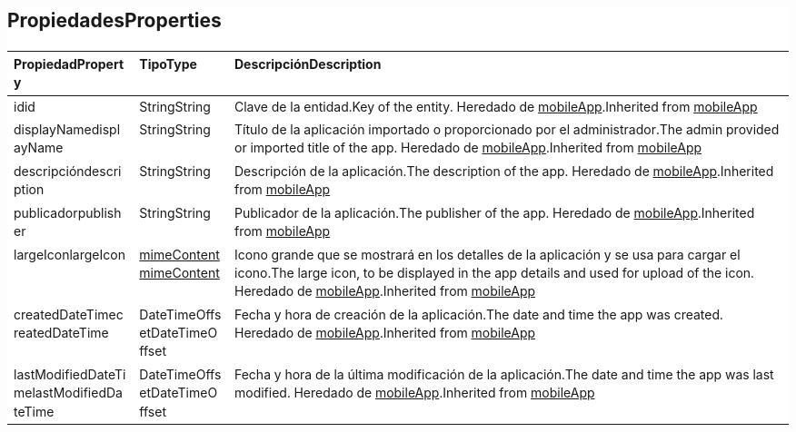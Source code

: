 ## <a name="properties"></a><span data-ttu-id="8ca9a-126">Propiedades</span><span class="sxs-lookup"><span data-stu-id="8ca9a-126">Properties</span></span>
|<span data-ttu-id="8ca9a-127">Propiedad</span><span class="sxs-lookup"><span data-stu-id="8ca9a-127">Property</span></span>|<span data-ttu-id="8ca9a-128">Tipo</span><span class="sxs-lookup"><span data-stu-id="8ca9a-128">Type</span></span>|<span data-ttu-id="8ca9a-129">Descripción</span><span class="sxs-lookup"><span data-stu-id="8ca9a-129">Description</span></span>|
|:---|:---|:---|
|<span data-ttu-id="8ca9a-130">id</span><span class="sxs-lookup"><span data-stu-id="8ca9a-130">id</span></span>|<span data-ttu-id="8ca9a-131">String</span><span class="sxs-lookup"><span data-stu-id="8ca9a-131">String</span></span>|<span data-ttu-id="8ca9a-132">Clave de la entidad.</span><span class="sxs-lookup"><span data-stu-id="8ca9a-132">Key of the entity.</span></span> <span data-ttu-id="8ca9a-133">Heredado de [mobileApp](../resources/intune-apps-mobileapp.md).</span><span class="sxs-lookup"><span data-stu-id="8ca9a-133">Inherited from [mobileApp](../resources/intune-apps-mobileapp.md)</span></span>|
|<span data-ttu-id="8ca9a-134">displayName</span><span class="sxs-lookup"><span data-stu-id="8ca9a-134">displayName</span></span>|<span data-ttu-id="8ca9a-135">String</span><span class="sxs-lookup"><span data-stu-id="8ca9a-135">String</span></span>|<span data-ttu-id="8ca9a-136">Título de la aplicación importado o proporcionado por el administrador.</span><span class="sxs-lookup"><span data-stu-id="8ca9a-136">The admin provided or imported title of the app.</span></span> <span data-ttu-id="8ca9a-137">Heredado de [mobileApp](../resources/intune-apps-mobileapp.md).</span><span class="sxs-lookup"><span data-stu-id="8ca9a-137">Inherited from [mobileApp](../resources/intune-apps-mobileapp.md)</span></span>|
|<span data-ttu-id="8ca9a-138">descripción</span><span class="sxs-lookup"><span data-stu-id="8ca9a-138">description</span></span>|<span data-ttu-id="8ca9a-139">String</span><span class="sxs-lookup"><span data-stu-id="8ca9a-139">String</span></span>|<span data-ttu-id="8ca9a-140">Descripción de la aplicación.</span><span class="sxs-lookup"><span data-stu-id="8ca9a-140">The description of the app.</span></span> <span data-ttu-id="8ca9a-141">Heredado de [mobileApp](../resources/intune-apps-mobileapp.md).</span><span class="sxs-lookup"><span data-stu-id="8ca9a-141">Inherited from [mobileApp](../resources/intune-apps-mobileapp.md)</span></span>|
|<span data-ttu-id="8ca9a-142">publicador</span><span class="sxs-lookup"><span data-stu-id="8ca9a-142">publisher</span></span>|<span data-ttu-id="8ca9a-143">String</span><span class="sxs-lookup"><span data-stu-id="8ca9a-143">String</span></span>|<span data-ttu-id="8ca9a-144">Publicador de la aplicación.</span><span class="sxs-lookup"><span data-stu-id="8ca9a-144">The publisher of the app.</span></span> <span data-ttu-id="8ca9a-145">Heredado de [mobileApp](../resources/intune-apps-mobileapp.md).</span><span class="sxs-lookup"><span data-stu-id="8ca9a-145">Inherited from [mobileApp](../resources/intune-apps-mobileapp.md)</span></span>|
|<span data-ttu-id="8ca9a-146">largeIcon</span><span class="sxs-lookup"><span data-stu-id="8ca9a-146">largeIcon</span></span>|[<span data-ttu-id="8ca9a-147">mimeContent</span><span class="sxs-lookup"><span data-stu-id="8ca9a-147">mimeContent</span></span>](../resources/intune-shared-mimecontent.md)|<span data-ttu-id="8ca9a-148">Icono grande que se mostrará en los detalles de la aplicación y se usa para cargar el icono.</span><span class="sxs-lookup"><span data-stu-id="8ca9a-148">The large icon, to be displayed in the app details and used for upload of the icon.</span></span> <span data-ttu-id="8ca9a-149">Heredado de [mobileApp](../resources/intune-apps-mobileapp.md).</span><span class="sxs-lookup"><span data-stu-id="8ca9a-149">Inherited from [mobileApp](../resources/intune-apps-mobileapp.md)</span></span>|
|<span data-ttu-id="8ca9a-150">createdDateTime</span><span class="sxs-lookup"><span data-stu-id="8ca9a-150">createdDateTime</span></span>|<span data-ttu-id="8ca9a-151">DateTimeOffset</span><span class="sxs-lookup"><span data-stu-id="8ca9a-151">DateTimeOffset</span></span>|<span data-ttu-id="8ca9a-152">Fecha y hora de creación de la aplicación.</span><span class="sxs-lookup"><span data-stu-id="8ca9a-152">The date and time the app was created.</span></span> <span data-ttu-id="8ca9a-153">Heredado de [mobileApp](../resources/intune-apps-mobileapp.md).</span><span class="sxs-lookup"><span data-stu-id="8ca9a-153">Inherited from [mobileApp](../resources/intune-apps-mobileapp.md)</span></span>|
|<span data-ttu-id="8ca9a-154">lastModifiedDateTime</span><span class="sxs-lookup"><span data-stu-id="8ca9a-154">lastModifiedDateTime</span></span>|<span data-ttu-id="8ca9a-155">DateTimeOffset</span><span class="sxs-lookup"><span data-stu-id="8ca9a-155">DateTimeOffset</span></span>|<span data-ttu-id="8ca9a-156">Fecha y hora de la última modificación de la aplicación.</span><span class="sxs-lookup"><span data-stu-id="8ca9a-156">The date and time the app was last modified.</span></span> <span data-ttu-id="8ca9a-157">Heredado de [mobileApp](../resources/intune-apps-mobileapp.md).</span><span class="sxs-lookup"><span data-stu-id="8ca9a-157">Inherited from [mobileApp](../resources/intune-apps-mobileapp.md)</span></span>|